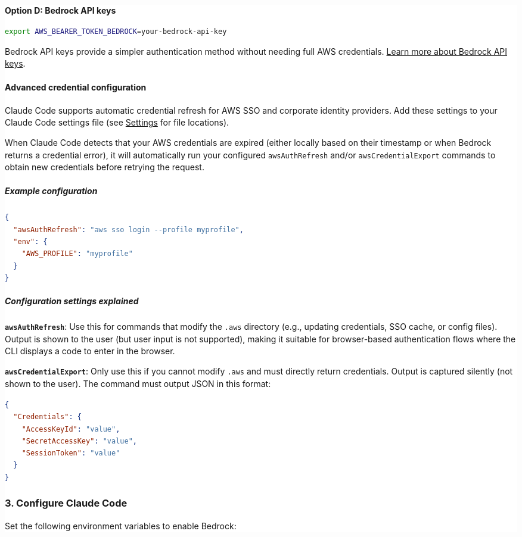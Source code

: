 **Option D: Bedrock API keys**

```bash  theme={null}
export AWS_BEARER_TOKEN_BEDROCK=your-bedrock-api-key
```

Bedrock API keys provide a simpler authentication method without needing full AWS credentials. [Learn more about Bedrock API keys](https://aws.amazon.com/blogs/machine-learning/accelerate-ai-development-with-amazon-bedrock-api-keys/).

#### Advanced credential configuration

Claude Code supports automatic credential refresh for AWS SSO and corporate identity providers. Add these settings to your Claude Code settings file (see [Settings](/en/docs/claude-code/settings) for file locations).

When Claude Code detects that your AWS credentials are expired (either locally based on their timestamp or when Bedrock returns a credential error), it will automatically run your configured `awsAuthRefresh` and/or `awsCredentialExport` commands to obtain new credentials before retrying the request.

##### Example configuration

```json  theme={null}
{
  "awsAuthRefresh": "aws sso login --profile myprofile",
  "env": {
    "AWS_PROFILE": "myprofile"
  }
}
```

##### Configuration settings explained

**`awsAuthRefresh`**: Use this for commands that modify the `.aws` directory (e.g., updating credentials, SSO cache, or config files). Output is shown to the user (but user input is not supported), making it suitable for browser-based authentication flows where the CLI displays a code to enter in the browser.

**`awsCredentialExport`**: Only use this if you cannot modify `.aws` and must directly return credentials. Output is captured silently (not shown to the user). The command must output JSON in this format:

```json  theme={null}
{
  "Credentials": {
    "AccessKeyId": "value",
    "SecretAccessKey": "value",
    "SessionToken": "value"
  }
}
```

### 3. Configure Claude Code

Set the following environment variables to enable Bedrock:
